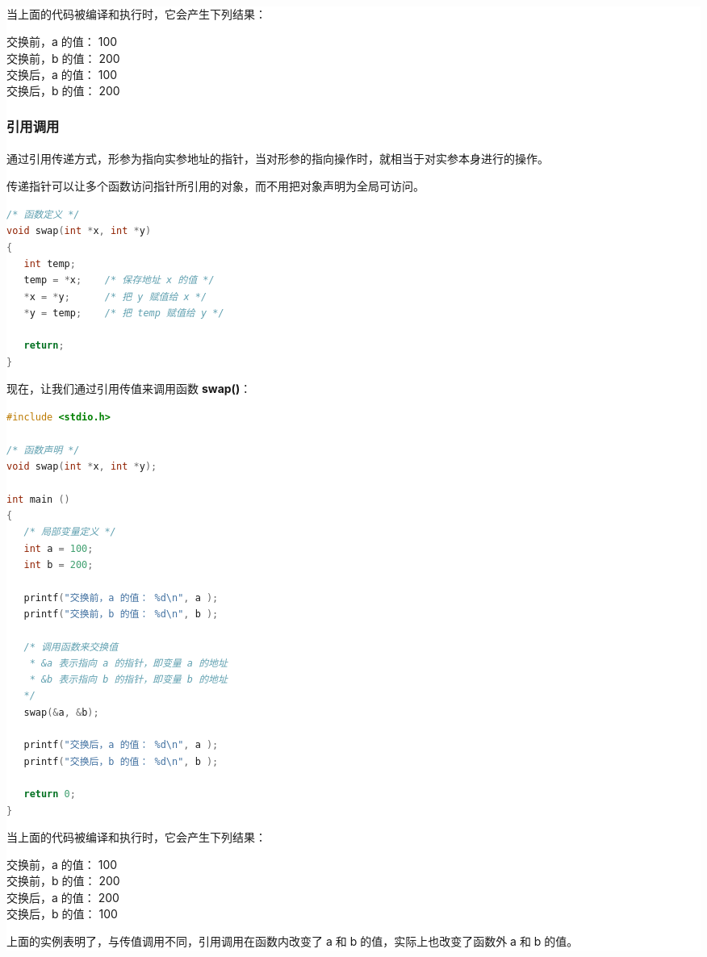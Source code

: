 当上面的代码被编译和执行时，它会产生下列结果：

交换前，a 的值： 100  
交换前，b 的值： 200  
交换后，a 的值： 100  
交换后，b 的值： 200

### 引用调用

通过引用传递方式，形参为指向实参地址的指针，当对形参的指向操作时，就相当于对实参本身进行的操作。

传递指针可以让多个函数访问指针所引用的对象，而不用把对象声明为全局可访问。

```c
/* 函数定义 */
void swap(int *x, int *y)
{
   int temp;
   temp = *x;    /* 保存地址 x 的值 */
   *x = *y;      /* 把 y 赋值给 x */
   *y = temp;    /* 把 temp 赋值给 y */
  
   return;
}
```

现在，让我们通过引用传值来调用函数 **swap()**：

```c
#include <stdio.h>
 
/* 函数声明 */
void swap(int *x, int *y);
 
int main ()
{
   /* 局部变量定义 */
   int a = 100;
   int b = 200;
 
   printf("交换前，a 的值： %d\n", a );
   printf("交换前，b 的值： %d\n", b );
 
   /* 调用函数来交换值
    * &a 表示指向 a 的指针，即变量 a 的地址
    * &b 表示指向 b 的指针，即变量 b 的地址
   */
   swap(&a, &b);
 
   printf("交换后，a 的值： %d\n", a );
   printf("交换后，b 的值： %d\n", b );
 
   return 0;
}
```

当上面的代码被编译和执行时，它会产生下列结果：

交换前，a 的值： 100  
交换前，b 的值： 200  
交换后，a 的值： 200  
交换后，b 的值： 100

上面的实例表明了，与传值调用不同，引用调用在函数内改变了 a 和 b 的值，实际上也改变了函数外 a 和 b 的值。
